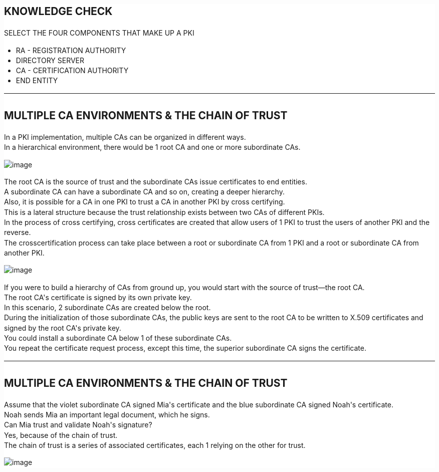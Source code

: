 ## KNOWLEDGE CHECK ##
SELECT THE FOUR COMPONENTS THAT MAKE UP A PKI
- RA - REGISTRATION AUTHORITY
- DIRECTORY SERVER
- CA - CERTIFICATION AUTHORITY
- END ENTITY

---

## MULTIPLE CA ENVIRONMENTS & THE CHAIN OF TRUST ##

In a PKI implementation, multiple CAs can be organized in different ways.   
In a hierarchical environment, there would be 1 root CA and one or more subordinate CAs.  

![image](https://github.com/user-attachments/assets/acf08ecf-aa57-42a9-bb4f-21695472f6f3)

The root CA is the source of trust and the subordinate CAs issue certificates to end entities.   
A subordinate CA can have a subordinate CA and so on, creating a deeper hierarchy.   
Also, it is possible for a CA in one PKI to trust a CA in another PKI by cross certifying.  
This is a lateral structure because the trust relationship exists between two CAs of different PKIs.  
In the process of cross certifying, cross certificates are created that allow users of 1 PKI to trust the users of another PKI and the reverse.  
The crosscertification process can take place between a root or subordinate CA from 1 PKI and a root or subordinate CA from another PKI.  

![image](https://github.com/user-attachments/assets/5b66cfe7-1ff3-4790-ac9a-c24bd10f58ea)



If you were to build a hierarchy of CAs from ground up, you would start with the source of trust—the root CA.  
The root CA's certificate is signed by its own private key.  
In this scenario, 2 subordinate CAs are created below the root.  
During the initialization of those subordinate CAs, the public keys are sent to the root CA to be written to X.509 certificates and signed by the root CA's private key.  
You could install a subordinate CA below 1 of these subordinate CAs.  
You repeat the certificate request process, except this time, the superior subordinate CA signs the certificate.  

---

## MULTIPLE CA ENVIRONMENTS & THE CHAIN OF TRUST ##
Assume that the violet subordinate CA signed Mia's certificate and the blue subordinate CA signed Noah's certificate.  
Noah sends Mia an important legal document, which he signs.   
Can Mia trust and validate Noah's signature?  
Yes, because of the chain of trust.  
The chain of trust is a series of associated certificates, each 1 relying on the other for trust.  

![image](https://github.com/user-attachments/assets/cdd6b169-ed45-4f02-80bd-42e06220dd24)
